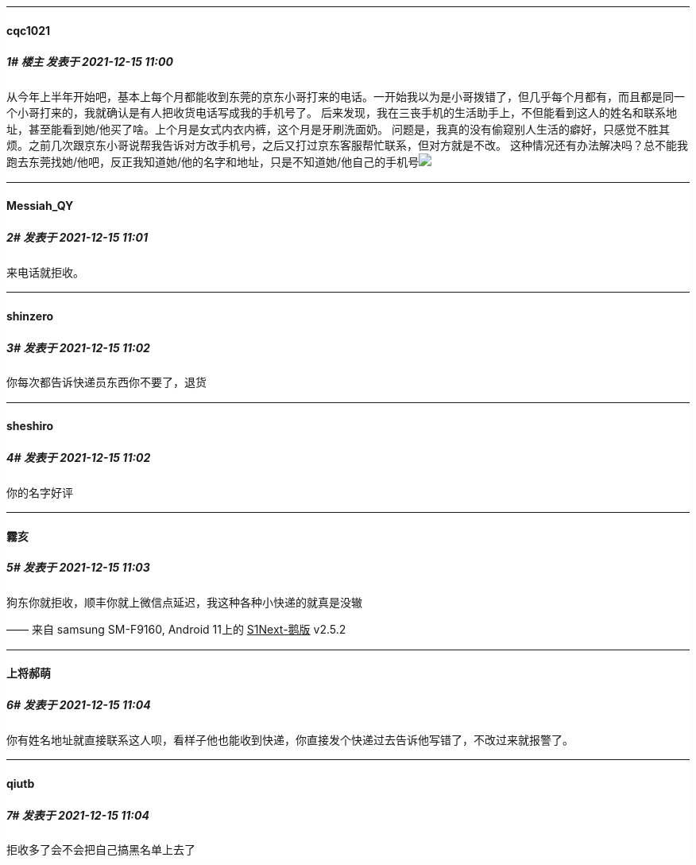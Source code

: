 

*****

####  cqc1021  
##### 1#       楼主       发表于 2021-12-15 11:00

从今年上半年开始吧，基本上每个月都能收到东莞的京东小哥打来的电话。一开始我以为是小哥拨错了，但几乎每个月都有，而且都是同一个小哥打来的，我就确认是有人把收货电话写成我的手机号了。
后来发现，我在三丧手机的生活助手上，不但能看到这人的姓名和联系地址，甚至能看到她/他买了啥。上个月是女式内衣内裤，这个月是牙刷洗面奶。
问题是，我真的没有偷窥别人生活的癖好，只感觉不胜其烦。之前几次跟京东小哥说帮我告诉对方改手机号，之后又打过京东客服帮忙联系，但对方就是不改。
这种情况还有办法解决吗？总不能我跑去东莞找她/他吧，反正我知道她/他的名字和地址，只是不知道她/他自己的手机号<img src="https://static.saraba1st.com/image/smiley/face2017/068.png" referrerpolicy="no-referrer">

*****

####  Messiah_QY  
##### 2#       发表于 2021-12-15 11:01

来电话就拒收。

*****

####  shinzero  
##### 3#       发表于 2021-12-15 11:02

你每次都告诉快递员东西你不要了，退货

*****

####  sheshiro  
##### 4#       发表于 2021-12-15 11:02

你的名字好评

*****

####  霧亥  
##### 5#       发表于 2021-12-15 11:03

狗东你就拒收，顺丰你就上微信点延迟，我这种各种小快递的就真是没辙

—— 来自 samsung SM-F9160, Android 11上的 [S1Next-鹅版](https://github.com/ykrank/S1-Next/releases) v2.5.2

*****

####  上将郝萌  
##### 6#       发表于 2021-12-15 11:04

你有姓名地址就直接联系这人呗，看样子他也能收到快递，你直接发个快递过去告诉他写错了，不改过来就报警了。

*****

####  qiutb  
##### 7#       发表于 2021-12-15 11:04

拒收多了会不会把自己搞黑名单上去了
